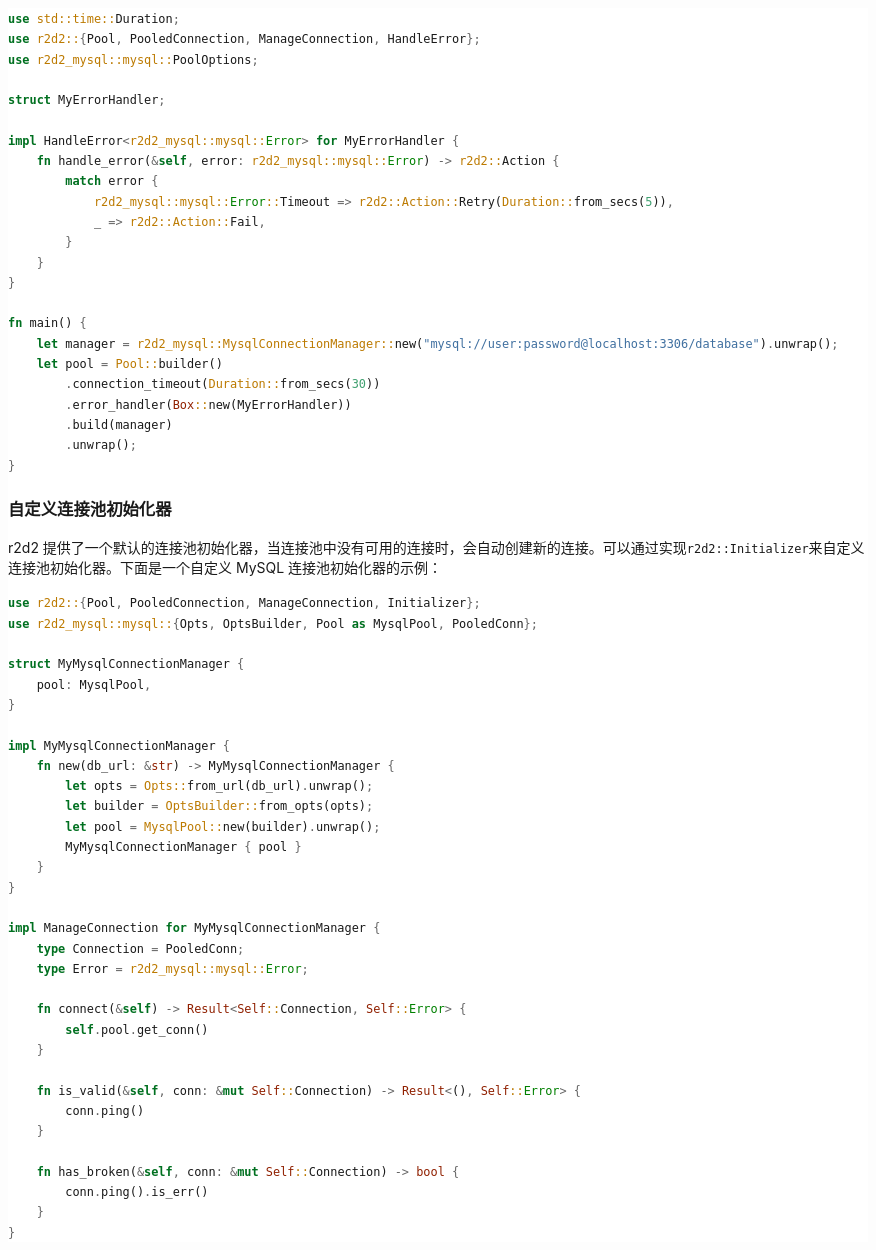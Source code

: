 ```rust
use std::time::Duration;
use r2d2::{Pool, PooledConnection, ManageConnection, HandleError};
use r2d2_mysql::mysql::PoolOptions;

struct MyErrorHandler;

impl HandleError<r2d2_mysql::mysql::Error> for MyErrorHandler {
    fn handle_error(&self, error: r2d2_mysql::mysql::Error) -> r2d2::Action {
        match error {
            r2d2_mysql::mysql::Error::Timeout => r2d2::Action::Retry(Duration::from_secs(5)),
            _ => r2d2::Action::Fail,
        }
    }
}

fn main() {
    let manager = r2d2_mysql::MysqlConnectionManager::new("mysql://user:password@localhost:3306/database").unwrap();
    let pool = Pool::builder()
        .connection_timeout(Duration::from_secs(30))
        .error_handler(Box::new(MyErrorHandler))
        .build(manager)
        .unwrap();
}
```

### 自定义连接池初始化器

r2d2 提供了一个默认的连接池初始化器，当连接池中没有可用的连接时，会自动创建新的连接。可以通过实现`r2d2::Initializer`来自定义连接池初始化器。下面是一个自定义 MySQL 连接池初始化器的示例：

```rust
use r2d2::{Pool, PooledConnection, ManageConnection, Initializer};
use r2d2_mysql::mysql::{Opts, OptsBuilder, Pool as MysqlPool, PooledConn};

struct MyMysqlConnectionManager {
    pool: MysqlPool,
}

impl MyMysqlConnectionManager {
    fn new(db_url: &str) -> MyMysqlConnectionManager {
        let opts = Opts::from_url(db_url).unwrap();
        let builder = OptsBuilder::from_opts(opts);
        let pool = MysqlPool::new(builder).unwrap();
        MyMysqlConnectionManager { pool }
    }
}

impl ManageConnection for MyMysqlConnectionManager {
    type Connection = PooledConn;
    type Error = r2d2_mysql::mysql::Error;

    fn connect(&self) -> Result<Self::Connection, Self::Error> {
        self.pool.get_conn()
    }

    fn is_valid(&self, conn: &mut Self::Connection) -> Result<(), Self::Error> {
        conn.ping()
    }

    fn has_broken(&self, conn: &mut Self::Connection) -> bool {
        conn.ping().is_err()
    }
}
```